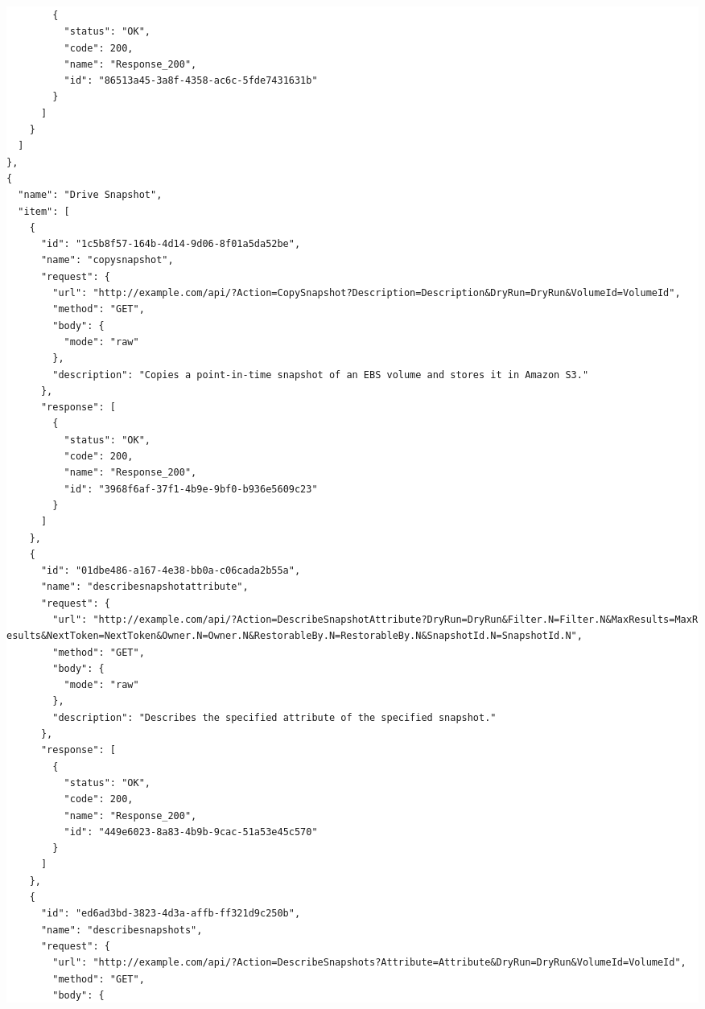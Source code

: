             {
              "status": "OK",
              "code": 200,
              "name": "Response_200",
              "id": "86513a45-3a8f-4358-ac6c-5fde7431631b"
            }
          ]
        }
      ]
    },
    {
      "name": "Drive Snapshot",
      "item": [
        {
          "id": "1c5b8f57-164b-4d14-9d06-8f01a5da52be",
          "name": "copysnapshot",
          "request": {
            "url": "http://example.com/api/?Action=CopySnapshot?Description=Description&DryRun=DryRun&VolumeId=VolumeId",
            "method": "GET",
            "body": {
              "mode": "raw"
            },
            "description": "Copies a point-in-time snapshot of an EBS volume and stores it in Amazon S3."
          },
          "response": [
            {
              "status": "OK",
              "code": 200,
              "name": "Response_200",
              "id": "3968f6af-37f1-4b9e-9bf0-b936e5609c23"
            }
          ]
        },
        {
          "id": "01dbe486-a167-4e38-bb0a-c06cada2b55a",
          "name": "describesnapshotattribute",
          "request": {
            "url": "http://example.com/api/?Action=DescribeSnapshotAttribute?DryRun=DryRun&Filter.N=Filter.N&MaxResults=MaxResults&NextToken=NextToken&Owner.N=Owner.N&RestorableBy.N=RestorableBy.N&SnapshotId.N=SnapshotId.N",
            "method": "GET",
            "body": {
              "mode": "raw"
            },
            "description": "Describes the specified attribute of the specified snapshot."
          },
          "response": [
            {
              "status": "OK",
              "code": 200,
              "name": "Response_200",
              "id": "449e6023-8a83-4b9b-9cac-51a53e45c570"
            }
          ]
        },
        {
          "id": "ed6ad3bd-3823-4d3a-affb-ff321d9c250b",
          "name": "describesnapshots",
          "request": {
            "url": "http://example.com/api/?Action=DescribeSnapshots?Attribute=Attribute&DryRun=DryRun&VolumeId=VolumeId",
            "method": "GET",
            "body": {